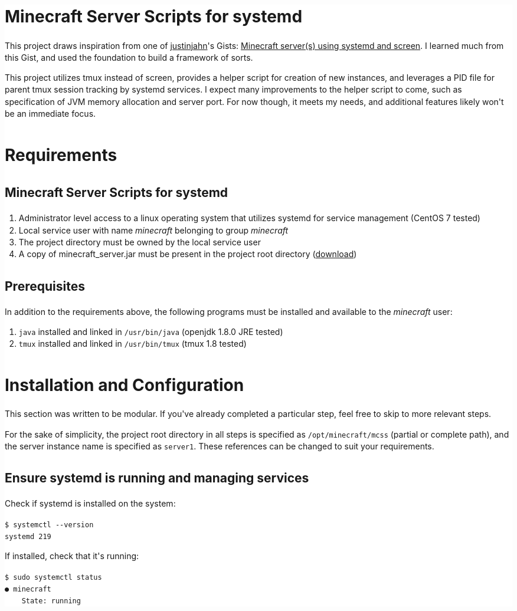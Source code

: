 # Minecraft Server Scripts for systemd

This project draws inspiration from one of [justinjahn](https://gist.github.com/justinjahn)'s Gists: [Minecraft server(s) using systemd and screen](https://gist.github.com/justinjahn/4fe65b552b0622662420928cc8ffc7c0). I learned much from this Gist, and used the foundation to build a framework of sorts.

This project utilizes tmux instead of screen, provides a helper script for creation of new instances, and leverages a PID file for parent tmux session tracking by systemd services. I expect many improvements to the helper script to come, such as specification of JVM memory allocation and server port. For now though, it meets my needs, and additional features likely won't be an immediate focus.

# Requirements

## Minecraft Server Scripts for systemd
1. Administrator level access to a linux operating system that utilizes systemd for service management (CentOS 7 tested)
2. Local service user with name *minecraft* belonging to group *minecraft*
3. The project directory must be owned by the local service user
4. A copy of minecraft_server.jar must be present in the project root directory ([download](https://www.minecraft.net/en-us/download/server))

## Prerequisites
In addition to the requirements above, the following programs must be installed and available to the *minecraft* user:
1. `java` installed and linked in `/usr/bin/java` (openjdk 1.8.0 JRE tested) 
2. `tmux` installed and linked in `/usr/bin/tmux` (tmux 1.8 tested)

# Installation and Configuration

This section was written to be modular. If you've already completed a particular step, feel free to skip to more relevant steps.

For the sake of simplicity, the project root directory in all steps is specified as `/opt/minecraft/mcss` (partial or complete path), and the server instance name is specified as `server1`. These references can be changed to suit your requirements.

## Ensure systemd is running and managing services

Check if systemd is installed on the system:
```
$ systemctl --version
systemd 219
```

If installed, check that it's running:
```
$ sudo systemctl status
● minecraft
    State: running
```
